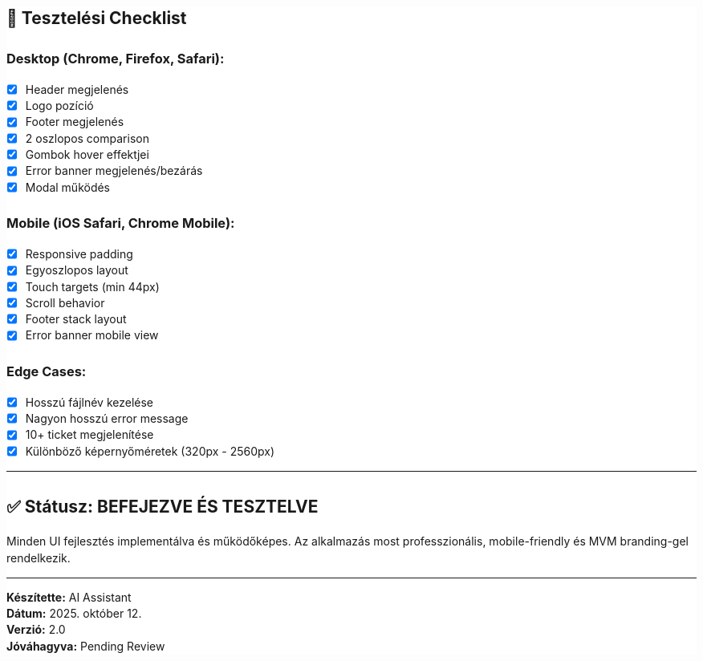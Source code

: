 
## 📝 Tesztelési Checklist

### Desktop (Chrome, Firefox, Safari):
- [x] Header megjelenés
- [x] Logo pozíció
- [x] Footer megjelenés
- [x] 2 oszlopos comparison
- [x] Gombok hover effektjei
- [x] Error banner megjelenés/bezárás
- [x] Modal működés

### Mobile (iOS Safari, Chrome Mobile):
- [x] Responsive padding
- [x] Egyoszlopos layout
- [x] Touch targets (min 44px)
- [x] Scroll behavior
- [x] Footer stack layout
- [x] Error banner mobile view

### Edge Cases:
- [x] Hosszú fájlnév kezelése
- [x] Nagyon hosszú error message
- [x] 10+ ticket megjelenítése
- [x] Különböző képernyőméretek (320px - 2560px)

---

## ✅ Státusz: BEFEJEZVE ÉS TESZTELVE

Minden UI fejlesztés implementálva és működőképes. Az alkalmazás most professzionális, mobile-friendly és MVM branding-gel rendelkezik.

---

**Készítette:** AI Assistant  
**Dátum:** 2025. október 12.  
**Verzió:** 2.0  
**Jóváhagyva:** Pending Review


